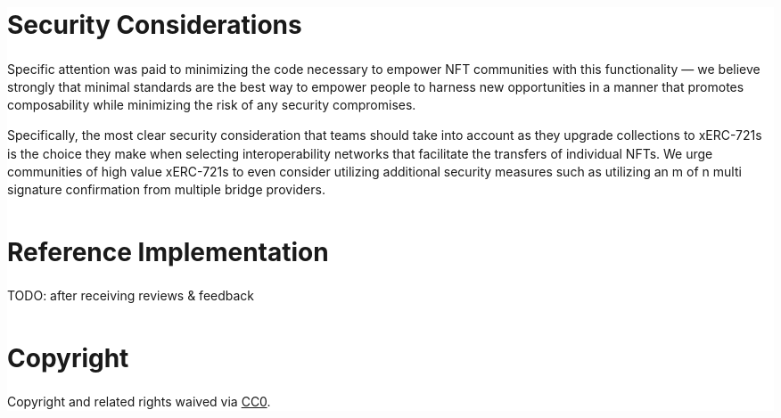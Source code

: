 # Security Considerations
Specific attention was paid to minimizing the code necessary to empower NFT communities with this functionality — we believe strongly that minimal standards are the best way to empower people to harness new opportunities in a manner that promotes composability while minimizing the risk of any security compromises.

Specifically, the most clear security consideration that teams should take into account as they upgrade collections to xERC-721s is the choice they make when selecting interoperability networks that facilitate the transfers of individual NFTs. We urge communities of high value xERC-721s to even consider utilizing additional security measures such as utilizing an m of n multi signature confirmation from multiple bridge providers.

# Reference Implementation
TODO: after receiving reviews & feedback

# Copyright
Copyright and related rights waived via [CC0](https://eips.ethereum.org/LICENSE).
